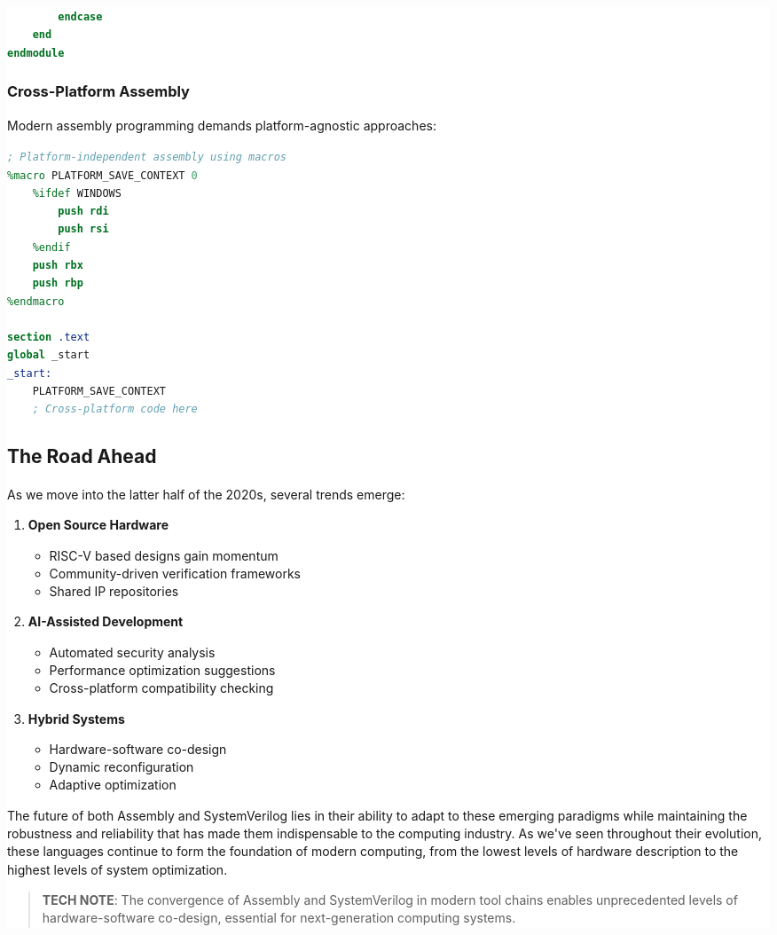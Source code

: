 ```systemverilog
        endcase
    end
endmodule
```

### Cross-Platform Assembly

Modern assembly programming demands platform-agnostic approaches:

```nasm
; Platform-independent assembly using macros
%macro PLATFORM_SAVE_CONTEXT 0
    %ifdef WINDOWS
        push rdi
        push rsi
    %endif
    push rbx
    push rbp
%endmacro

section .text
global _start
_start:
    PLATFORM_SAVE_CONTEXT
    ; Cross-platform code here
```

## The Road Ahead

As we move into the latter half of the 2020s, several trends emerge:

1. **Open Source Hardware**
   - RISC-V based designs gain momentum
   - Community-driven verification frameworks
   - Shared IP repositories

2. **AI-Assisted Development**
   - Automated security analysis
   - Performance optimization suggestions
   - Cross-platform compatibility checking

3. **Hybrid Systems**
   - Hardware-software co-design
   - Dynamic reconfiguration
   - Adaptive optimization

The future of both Assembly and SystemVerilog lies in their ability to adapt to these emerging paradigms while maintaining the robustness and reliability that has made them indispensable to the computing industry. As we've seen throughout their evolution, these languages continue to form the foundation of modern computing, from the lowest levels of hardware description to the highest levels of system optimization.

> **TECH NOTE**: 
> The convergence of Assembly and SystemVerilog in modern tool chains enables 
> unprecedented levels of hardware-software co-design, essential for next-generation 
> computing systems.
